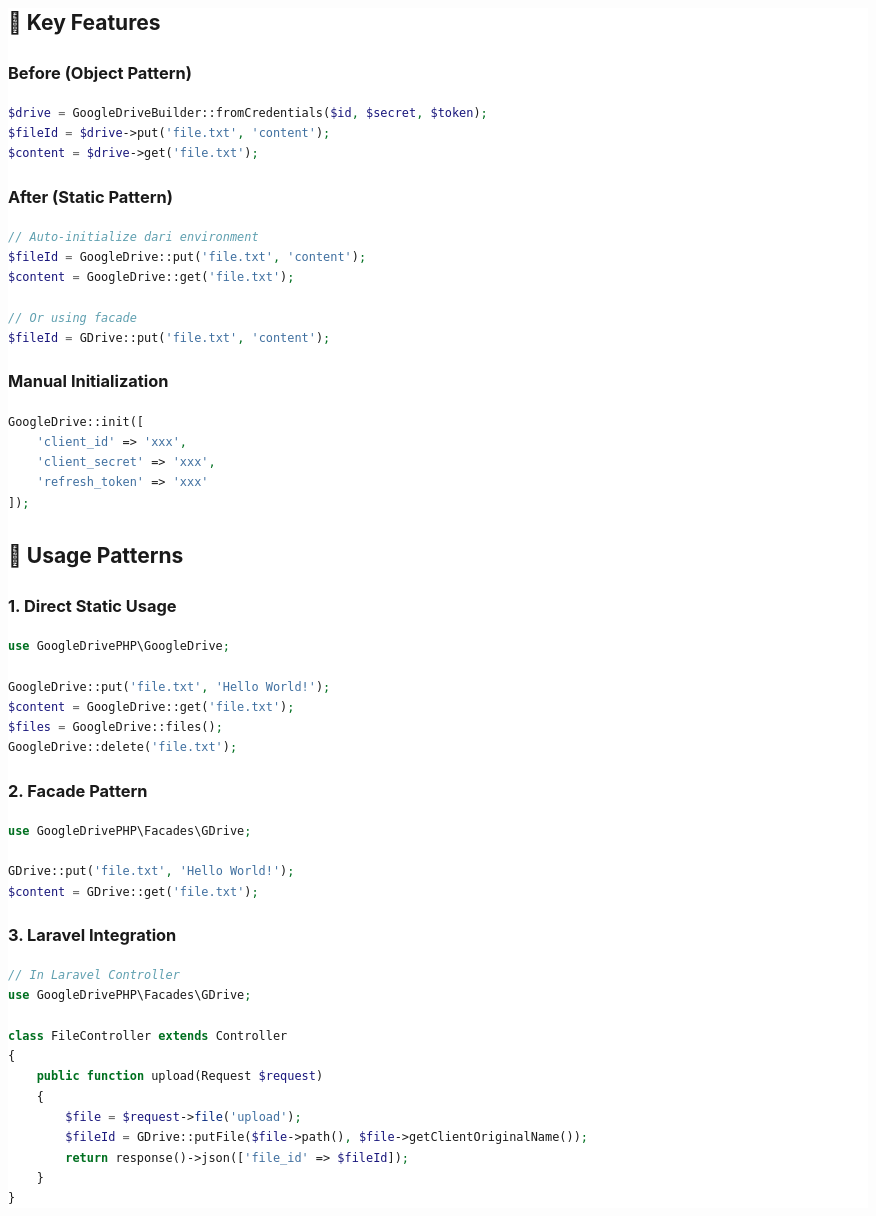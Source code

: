 ## 🎯 Key Features

### Before (Object Pattern)
```php
$drive = GoogleDriveBuilder::fromCredentials($id, $secret, $token);
$fileId = $drive->put('file.txt', 'content');
$content = $drive->get('file.txt');
```

### After (Static Pattern)
```php
// Auto-initialize dari environment
$fileId = GoogleDrive::put('file.txt', 'content');
$content = GoogleDrive::get('file.txt');

// Or using facade
$fileId = GDrive::put('file.txt', 'content');
```

### Manual Initialization
```php
GoogleDrive::init([
    'client_id' => 'xxx',
    'client_secret' => 'xxx', 
    'refresh_token' => 'xxx'
]);
```

## 🚀 Usage Patterns

### 1. Direct Static Usage
```php
use GoogleDrivePHP\GoogleDrive;

GoogleDrive::put('file.txt', 'Hello World!');
$content = GoogleDrive::get('file.txt');
$files = GoogleDrive::files();
GoogleDrive::delete('file.txt');
```

### 2. Facade Pattern
```php
use GoogleDrivePHP\Facades\GDrive;

GDrive::put('file.txt', 'Hello World!');
$content = GDrive::get('file.txt');
```

### 3. Laravel Integration
```php
// In Laravel Controller
use GoogleDrivePHP\Facades\GDrive;

class FileController extends Controller
{
    public function upload(Request $request)
    {
        $file = $request->file('upload');
        $fileId = GDrive::putFile($file->path(), $file->getClientOriginalName());
        return response()->json(['file_id' => $fileId]);
    }
}
```